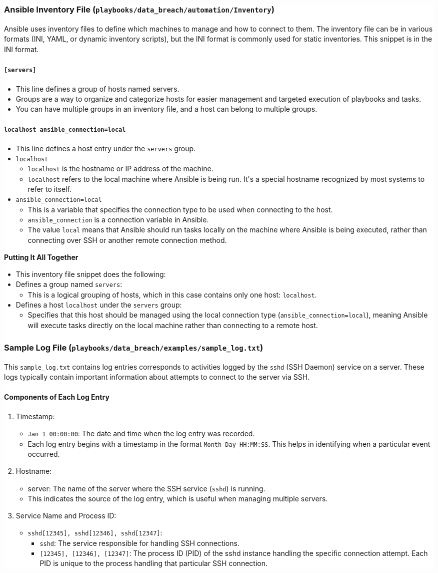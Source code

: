 ### Ansible Inventory File (`playbooks/data_breach/automation/Inventory`)
Ansible uses inventory files to define which machines to manage and how to connect to them. The inventory file can be in various formats (INI, YAML, or dynamic inventory scripts), but the INI format is commonly used for static inventories. This snippet is in the INI format.

#### `[servers]`
- This line defines a group of hosts named servers.
- Groups are a way to organize and categorize hosts for easier management and targeted execution of playbooks and tasks.
- You can have multiple groups in an inventory file, and a host can belong to multiple groups.

#### `localhost ansible_connection=local`
- This line defines a host entry under the `servers` group.
- `localhost`
  - `localhost` is the hostname or IP address of the machine.
  - `localhost` refers to the local machine where Ansible is being run. It's a special hostname recognized by most systems to refer to itself.
- `ansible_connection=local`
  - This is a variable that specifies the connection type to be used when connecting to the host.
  - `ansible_connection` is a connection variable in Ansible.
  - The value `local` means that Ansible should run tasks locally on the machine where Ansible is being executed, rather than connecting over SSH or another remote connection method.

**Putting It All Together**
- This inventory file snippet does the following:
- Defines a group named `servers`:
  - This is a logical grouping of hosts, which in this case contains only one host: `localhost`.
- Defines a host `localhost` under the `servers` group:
  - Specifies that this host should be managed using the local connection type (`ansible_connection=local`), meaning Ansible will execute tasks directly on the local machine rather than connecting to a remote host.

### Sample Log File (`playbooks/data_breach/examples/sample_log.txt`)
This `sample_log.txt` contains log entries corresponds to activities logged by the `sshd` (SSH Daemon) service on a server. These logs typically contain important information about attempts to connect to the server via SSH.

#### Components of Each Log Entry
1. Timestamp:
    - `Jan 1 00:00:00`: The date and time when the log entry was recorded.
    - Each log entry begins with a timestamp in the format `Month Day HH:MM:SS`. This helps in identifying when a particular event occurred.

2. Hostname:
    - server: The name of the server where the SSH service (`sshd`) is running.
    - This indicates the source of the log entry, which is useful when managing multiple servers.

3. Service Name and Process ID:
    - `sshd[12345], sshd[12346], sshd[12347]`:
      - `sshd`: The service responsible for handling SSH connections.
      - `[12345], [12346], [12347]`: The process ID (PID) of the sshd instance handling the specific connection attempt. Each PID is unique to the process handling that particular SSH connection.

